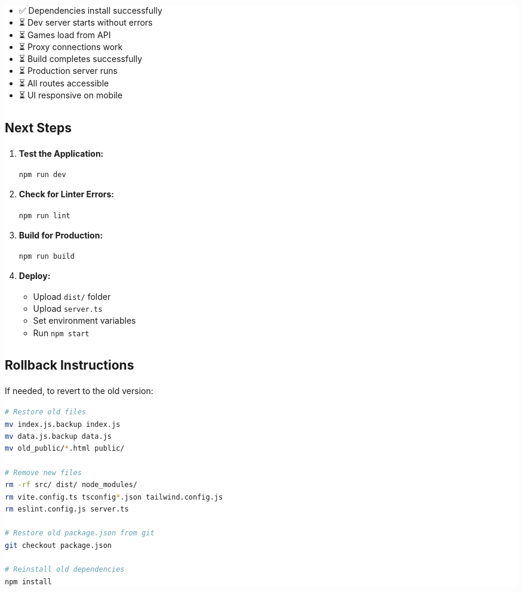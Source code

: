 - ✅ Dependencies install successfully
- ⏳ Dev server starts without errors
- ⏳ Games load from API
- ⏳ Proxy connections work
- ⏳ Build completes successfully
- ⏳ Production server runs
- ⏳ All routes accessible
- ⏳ UI responsive on mobile

## Next Steps

1. **Test the Application:**
   ```bash
   npm run dev
   ```

2. **Check for Linter Errors:**
   ```bash
   npm run lint
   ```

3. **Build for Production:**
   ```bash
   npm run build
   ```

4. **Deploy:**
   - Upload `dist/` folder
   - Upload `server.ts`
   - Set environment variables
   - Run `npm start`

## Rollback Instructions

If needed, to revert to the old version:

```bash
# Restore old files
mv index.js.backup index.js
mv data.js.backup data.js
mv old_public/*.html public/

# Remove new files
rm -rf src/ dist/ node_modules/
rm vite.config.ts tsconfig*.json tailwind.config.js
rm eslint.config.js server.ts

# Restore old package.json from git
git checkout package.json

# Reinstall old dependencies
npm install
```
